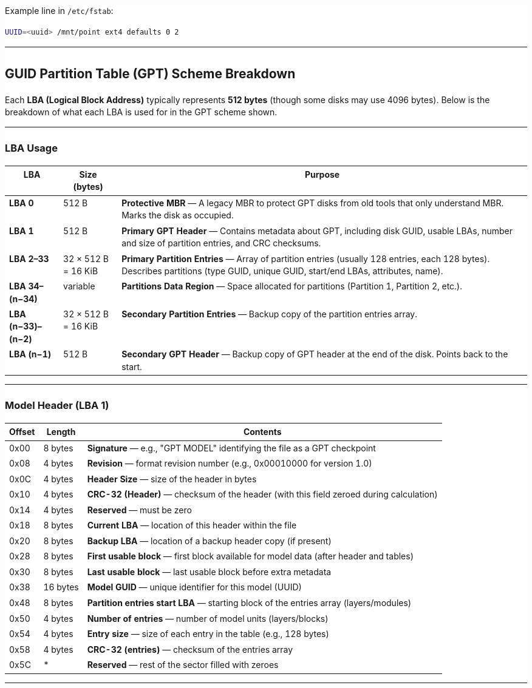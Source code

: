 Example line in `/etc/fstab`:

```bash
UUID=<uuid> /mnt/point ext4 defaults 0 2
```

---

## GUID Partition Table (GPT) Scheme Breakdown

Each **LBA (Logical Block Address)** typically represents **512 bytes** (though some disks may use 4096 bytes).
Below is the breakdown of what each LBA is used for in the GPT scheme shown.

---

### LBA Usage

| LBA                     | Size (bytes)         | Purpose                                                                                                                                                                             |
| ------------------------- | ---------------------- | ------------------------------------------------------------------------------------------------------------------------------------------------------------------------------------- |
| **LBA 0**               | 512 B                | **Protective MBR** — A legacy MBR to protect GPT disks from old tools that only understand MBR. Marks the disk as occupied.                                                        |
| **LBA 1**               | 512 B                | **Primary GPT Header** — Contains metadata about GPT, including disk GUID, usable LBAs, number and size of partition entries, and CRC checksums.                                   |
| **LBA 2–33**           | 32 × 512 B = 16 KiB | **Primary Partition Entries** — Array of partition entries (usually 128 entries, each 128 bytes). Describes partitions (type GUID, unique GUID, start/end LBAs, attributes, name). |
| **LBA 34–(n−34)**     | variable             | **Partitions Data Region** — Space allocated for partitions (Partition 1, Partition 2, etc.).                                                                                      |
| **LBA (n−33)–(n−2)** | 32 × 512 B = 16 KiB | **Secondary Partition Entries** — Backup copy of the partition entries array.                                                                                                      |
| **LBA (n−1)**          | 512 B                | **Secondary GPT Header** — Backup copy of GPT header at the end of the disk. Points back to the start.                                                                             |

---

### Model Header (LBA 1)


| Offset | Length   | Contents                                                                                  |
| -------- | ---------- | ------------------------------------------------------------------------------------------- |
| 0x00   | 8 bytes  | **Signature** — e.g., "GPT MODEL" identifying the file as a GPT checkpoint               |
| 0x08   | 4 bytes  | **Revision** — format revision number (e.g., 0x00010000 for version 1.0)                 |
| 0x0C   | 4 bytes  | **Header Size** — size of the header in bytes                                            |
| 0x10   | 4 bytes  | **CRC-32 (Header)** — checksum of the header (with this field zeroed during calculation) |
| 0x14   | 4 bytes  | **Reserved** — must be zero                                                              |
| 0x18   | 8 bytes  | **Current LBA** — location of this header within the file                                |
| 0x20   | 8 bytes  | **Backup LBA** — location of a backup header copy (if present)                           |
| 0x28   | 8 bytes  | **First usable block** — first block available for model data (after header and tables)  |
| 0x30   | 8 bytes  | **Last usable block** — last usable block before extra metadata                          |
| 0x38   | 16 bytes | **Model GUID** — unique identifier for this model (UUID)                                 |
| 0x48   | 8 bytes  | **Partition entries start LBA** — starting block of the entries array (layers/modules)   |
| 0x50   | 4 bytes  | **Number of entries** — number of model units (layers/blocks)                            |
| 0x54   | 4 bytes  | **Entry size** — size of each entry in the table (e.g., 128 bytes)                       |
| 0x58   | 4 bytes  | **CRC-32 (entries)** — checksum of the entries array                                     |
| 0x5C   | *        | **Reserved** — rest of the sector filled with zeroes                                     |

---